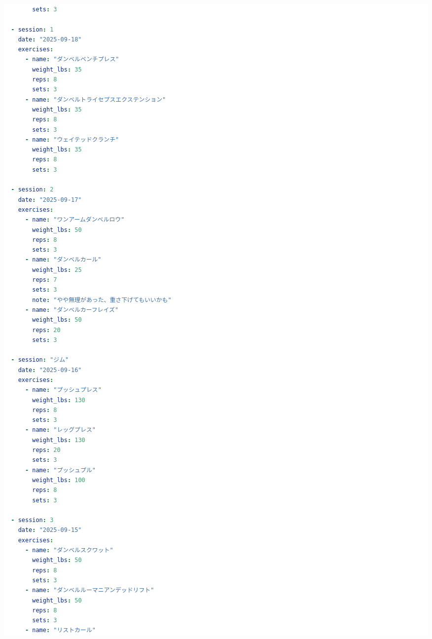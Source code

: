 ```yaml
        sets: 3

  - session: 1
    date: "2025-09-18"
    exercises:
      - name: "ダンベルベンチプレス"
        weight_lbs: 35
        reps: 8
        sets: 3
      - name: "ダンベルトライセプスエクステンション"
        weight_lbs: 35
        reps: 8
        sets: 3
      - name: "ウェイテッドクランチ"
        weight_lbs: 35
        reps: 8
        sets: 3

  - session: 2
    date: "2025-09-17"
    exercises:
      - name: "ワンアームダンベルロウ"
        weight_lbs: 50
        reps: 8
        sets: 3
      - name: "ダンベルカール"
        weight_lbs: 25
        reps: 7
        sets: 3
        note: "やや無理があった、重さ下げてもいいかも"
      - name: "ダンベルカーフレイズ"
        weight_lbs: 50
        reps: 20
        sets: 3

  - session: "ジム"
    date: "2025-09-16"
    exercises:
      - name: "プッシュプレス"
        weight_lbs: 130
        reps: 8
        sets: 3
      - name: "レッグプレス"
        weight_lbs: 130
        reps: 20
        sets: 3
      - name: "プッシュプル"
        weight_lbs: 100
        reps: 8
        sets: 3

  - session: 3
    date: "2025-09-15"
    exercises:
      - name: "ダンベルスクワット"
        weight_lbs: 50
        reps: 8
        sets: 3
      - name: "ダンベルルーマニアンデッドリフト"
        weight_lbs: 50
        reps: 8
        sets: 3
      - name: "リストカール"
```